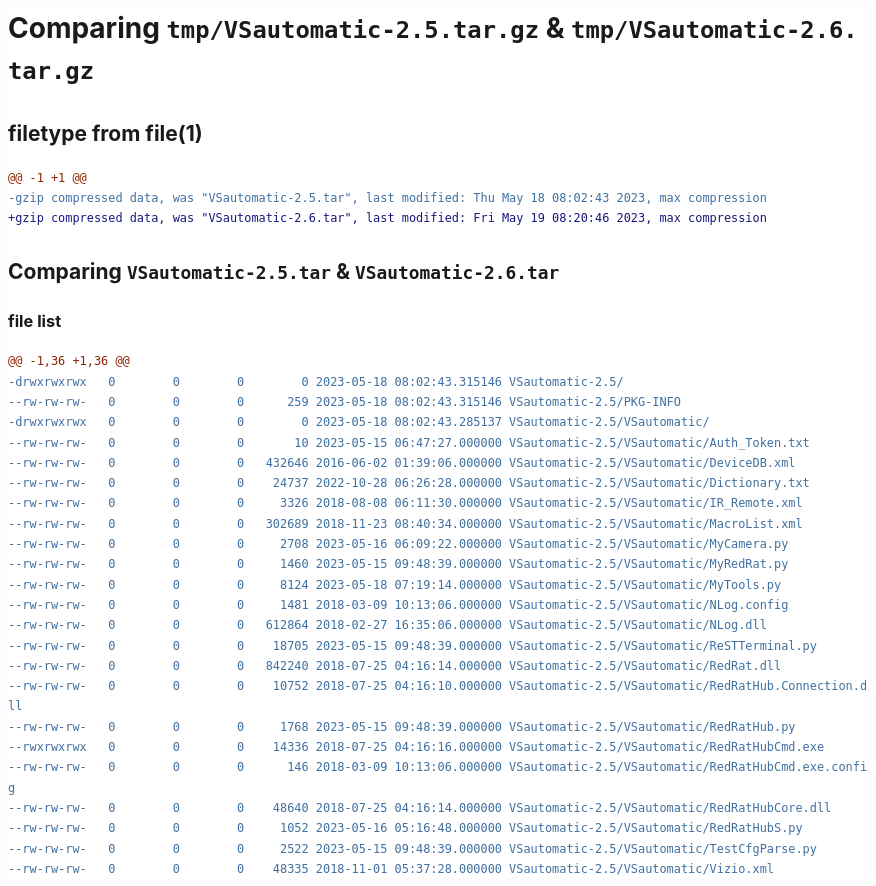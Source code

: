 # Comparing `tmp/VSautomatic-2.5.tar.gz` & `tmp/VSautomatic-2.6.tar.gz`

## filetype from file(1)

```diff
@@ -1 +1 @@
-gzip compressed data, was "VSautomatic-2.5.tar", last modified: Thu May 18 08:02:43 2023, max compression
+gzip compressed data, was "VSautomatic-2.6.tar", last modified: Fri May 19 08:20:46 2023, max compression
```

## Comparing `VSautomatic-2.5.tar` & `VSautomatic-2.6.tar`

### file list

```diff
@@ -1,36 +1,36 @@
-drwxrwxrwx   0        0        0        0 2023-05-18 08:02:43.315146 VSautomatic-2.5/
--rw-rw-rw-   0        0        0      259 2023-05-18 08:02:43.315146 VSautomatic-2.5/PKG-INFO
-drwxrwxrwx   0        0        0        0 2023-05-18 08:02:43.285137 VSautomatic-2.5/VSautomatic/
--rw-rw-rw-   0        0        0       10 2023-05-15 06:47:27.000000 VSautomatic-2.5/VSautomatic/Auth_Token.txt
--rw-rw-rw-   0        0        0   432646 2016-06-02 01:39:06.000000 VSautomatic-2.5/VSautomatic/DeviceDB.xml
--rw-rw-rw-   0        0        0    24737 2022-10-28 06:26:28.000000 VSautomatic-2.5/VSautomatic/Dictionary.txt
--rw-rw-rw-   0        0        0     3326 2018-08-08 06:11:30.000000 VSautomatic-2.5/VSautomatic/IR_Remote.xml
--rw-rw-rw-   0        0        0   302689 2018-11-23 08:40:34.000000 VSautomatic-2.5/VSautomatic/MacroList.xml
--rw-rw-rw-   0        0        0     2708 2023-05-16 06:09:22.000000 VSautomatic-2.5/VSautomatic/MyCamera.py
--rw-rw-rw-   0        0        0     1460 2023-05-15 09:48:39.000000 VSautomatic-2.5/VSautomatic/MyRedRat.py
--rw-rw-rw-   0        0        0     8124 2023-05-18 07:19:14.000000 VSautomatic-2.5/VSautomatic/MyTools.py
--rw-rw-rw-   0        0        0     1481 2018-03-09 10:13:06.000000 VSautomatic-2.5/VSautomatic/NLog.config
--rw-rw-rw-   0        0        0   612864 2018-02-27 16:35:06.000000 VSautomatic-2.5/VSautomatic/NLog.dll
--rw-rw-rw-   0        0        0    18705 2023-05-15 09:48:39.000000 VSautomatic-2.5/VSautomatic/ReSTTerminal.py
--rw-rw-rw-   0        0        0   842240 2018-07-25 04:16:14.000000 VSautomatic-2.5/VSautomatic/RedRat.dll
--rw-rw-rw-   0        0        0    10752 2018-07-25 04:16:10.000000 VSautomatic-2.5/VSautomatic/RedRatHub.Connection.dll
--rw-rw-rw-   0        0        0     1768 2023-05-15 09:48:39.000000 VSautomatic-2.5/VSautomatic/RedRatHub.py
--rwxrwxrwx   0        0        0    14336 2018-07-25 04:16:16.000000 VSautomatic-2.5/VSautomatic/RedRatHubCmd.exe
--rw-rw-rw-   0        0        0      146 2018-03-09 10:13:06.000000 VSautomatic-2.5/VSautomatic/RedRatHubCmd.exe.config
--rw-rw-rw-   0        0        0    48640 2018-07-25 04:16:14.000000 VSautomatic-2.5/VSautomatic/RedRatHubCore.dll
--rw-rw-rw-   0        0        0     1052 2023-05-16 05:16:48.000000 VSautomatic-2.5/VSautomatic/RedRatHubS.py
--rw-rw-rw-   0        0        0     2522 2023-05-15 09:48:39.000000 VSautomatic-2.5/VSautomatic/TestCfgParse.py
--rw-rw-rw-   0        0        0    48335 2018-11-01 05:37:28.000000 VSautomatic-2.5/VSautomatic/Vizio.xml
```